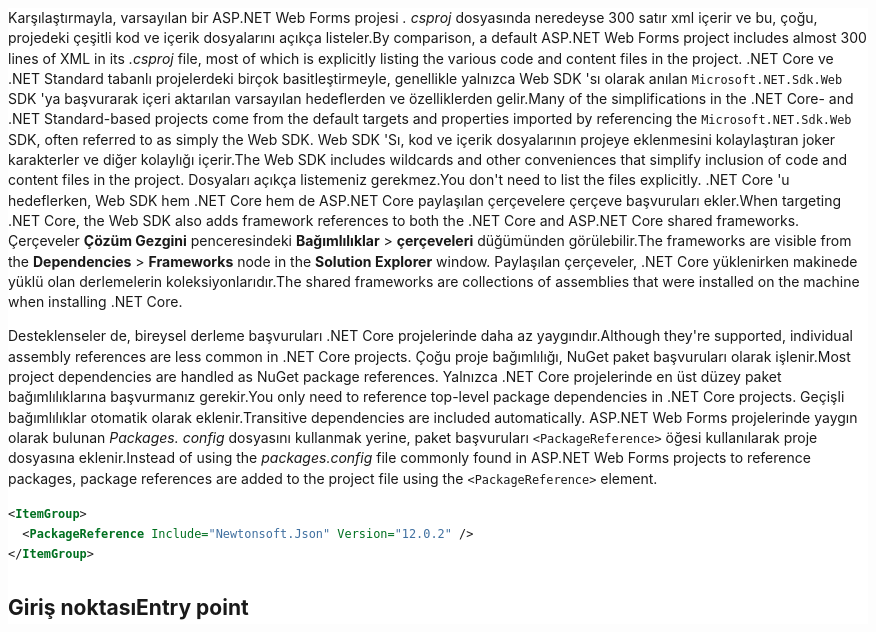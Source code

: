 <span data-ttu-id="67475-116">Karşılaştırmayla, varsayılan bir ASP.NET Web Forms projesi *. csproj* dosyasında neredeyse 300 satır xml içerir ve bu, çoğu, projedeki çeşitli kod ve içerik dosyalarını açıkça listeler.</span><span class="sxs-lookup"><span data-stu-id="67475-116">By comparison, a default ASP.NET Web Forms project includes almost 300 lines of XML in its *.csproj* file, most of which is explicitly listing the various code and content files in the project.</span></span> <span data-ttu-id="67475-117">.NET Core ve .NET Standard tabanlı projelerdeki birçok basitleştirmeyle, genellikle yalnızca Web SDK 'sı olarak anılan `Microsoft.NET.Sdk.Web` SDK 'ya başvurarak içeri aktarılan varsayılan hedeflerden ve özelliklerden gelir.</span><span class="sxs-lookup"><span data-stu-id="67475-117">Many of the simplifications in the .NET Core- and .NET Standard-based projects come from the default targets and properties imported by referencing the `Microsoft.NET.Sdk.Web` SDK, often referred to as simply the Web SDK.</span></span> <span data-ttu-id="67475-118">Web SDK 'Sı, kod ve içerik dosyalarının projeye eklenmesini kolaylaştıran joker karakterler ve diğer kolaylığı içerir.</span><span class="sxs-lookup"><span data-stu-id="67475-118">The Web SDK includes wildcards and other conveniences that simplify inclusion of code and content files in the project.</span></span> <span data-ttu-id="67475-119">Dosyaları açıkça listemeniz gerekmez.</span><span class="sxs-lookup"><span data-stu-id="67475-119">You don't need to list the files explicitly.</span></span> <span data-ttu-id="67475-120">.NET Core 'u hedeflerken, Web SDK hem .NET Core hem de ASP.NET Core paylaşılan çerçevelere çerçeve başvuruları ekler.</span><span class="sxs-lookup"><span data-stu-id="67475-120">When targeting .NET Core, the Web SDK also adds framework references to both the .NET Core and ASP.NET Core shared frameworks.</span></span> <span data-ttu-id="67475-121">Çerçeveler **Çözüm Gezgini** penceresindeki **Bağımlılıklar** > **çerçeveleri** düğümünden görülebilir.</span><span class="sxs-lookup"><span data-stu-id="67475-121">The frameworks are visible from the **Dependencies** > **Frameworks** node in the **Solution Explorer** window.</span></span> <span data-ttu-id="67475-122">Paylaşılan çerçeveler, .NET Core yüklenirken makinede yüklü olan derlemelerin koleksiyonlarıdır.</span><span class="sxs-lookup"><span data-stu-id="67475-122">The shared frameworks are collections of assemblies that were installed on the machine when installing .NET Core.</span></span>

<span data-ttu-id="67475-123">Desteklenseler de, bireysel derleme başvuruları .NET Core projelerinde daha az yaygındır.</span><span class="sxs-lookup"><span data-stu-id="67475-123">Although they're supported, individual assembly references are less common in .NET Core projects.</span></span> <span data-ttu-id="67475-124">Çoğu proje bağımlılığı, NuGet paket başvuruları olarak işlenir.</span><span class="sxs-lookup"><span data-stu-id="67475-124">Most project dependencies are handled as NuGet package references.</span></span> <span data-ttu-id="67475-125">Yalnızca .NET Core projelerinde en üst düzey paket bağımlılıklarına başvurmanız gerekir.</span><span class="sxs-lookup"><span data-stu-id="67475-125">You only need to reference top-level package dependencies in .NET Core projects.</span></span> <span data-ttu-id="67475-126">Geçişli bağımlılıklar otomatik olarak eklenir.</span><span class="sxs-lookup"><span data-stu-id="67475-126">Transitive dependencies are included automatically.</span></span> <span data-ttu-id="67475-127">ASP.NET Web Forms projelerinde yaygın olarak bulunan *Packages. config* dosyasını kullanmak yerine, paket başvuruları `<PackageReference>` öğesi kullanılarak proje dosyasına eklenir.</span><span class="sxs-lookup"><span data-stu-id="67475-127">Instead of using the *packages.config* file commonly found in ASP.NET Web Forms projects to reference packages, package references are added to the project file using the `<PackageReference>` element.</span></span>

```xml
<ItemGroup>
  <PackageReference Include="Newtonsoft.Json" Version="12.0.2" />
</ItemGroup>
```

## <a name="entry-point"></a><span data-ttu-id="67475-128">Giriş noktası</span><span class="sxs-lookup"><span data-stu-id="67475-128">Entry point</span></span>
